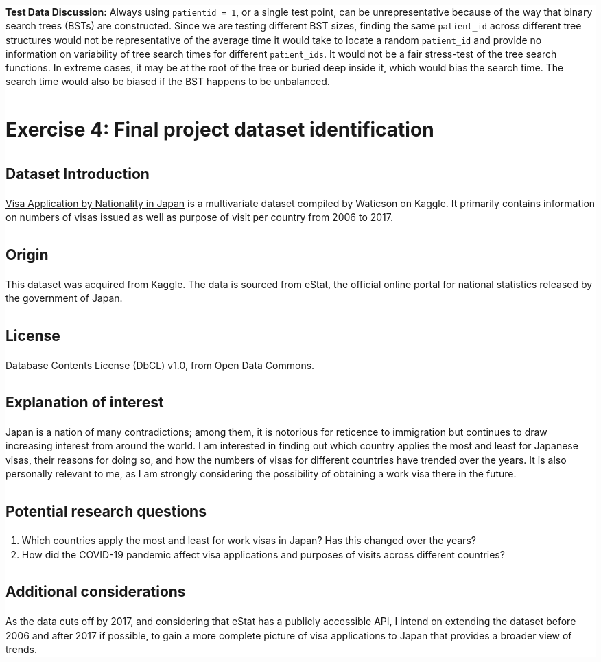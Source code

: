 **Test Data Discussion:** Always using `patientid = 1`, or a single test point, can be unrepresentative because of the way that binary search trees (BSTs) are constructed. Since we are testing different BST sizes, finding the same `patient_id` across different tree structures would not be representative of the average time it would take to locate a random `patient_id` and provide no information on variability of tree search times for different `patient_ids`. It would not be a fair stress-test of the tree search functions. In extreme cases, it may be at the root of the tree or buried deep inside it, which would bias the search time. The search time would also be biased if the BST happens to be unbalanced.

# Exercise 4: Final project dataset identification

## Dataset Introduction
[Visa Application by Nationality in Japan](https://www.kaggle.com/datasets/yutodennou/visa-issuance-by-nationality-and-region-in-japan/data) is a multivariate dataset compiled by Waticson on Kaggle. It primarily contains information on numbers of visas issued as well as purpose of visit per country from 2006 to 2017.

## Origin
This dataset was acquired from Kaggle. The data is sourced from eStat, the official online portal for national statistics released by the government of Japan.

## License
[Database Contents License (DbCL) v1.0, from Open Data Commons.](https://opendatacommons.org/licenses/dbcl/1-0/)

## Explanation of interest
Japan is a nation of many contradictions; among them, it is notorious for reticence to immigration but continues to draw increasing interest from around the world. I am interested in finding out which country applies the most and least for Japanese visas, their reasons for doing so, and how the numbers of visas for different countries have trended over the years. It is also personally relevant to me, as I am strongly considering the possibility of obtaining a work visa there in the future.

## Potential research questions
1. Which countries apply the most and least for work visas in Japan? Has this changed over the years?
2. How did the COVID-19 pandemic affect visa applications and purposes of visits across different countries?

## Additional considerations
As the data cuts off by 2017, and considering that eStat has a publicly accessible API, I intend on extending the dataset before 2006 and after 2017 if possible, to gain a more complete picture of visa applications to Japan that provides a broader view of trends.
